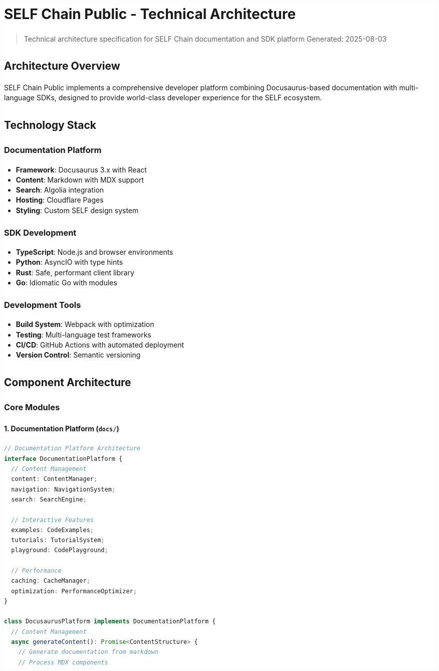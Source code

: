 # SELF Chain Public - Technical Architecture

> Technical architecture specification for SELF Chain documentation and SDK platform
> Generated: 2025-08-03

## Architecture Overview

SELF Chain Public implements a comprehensive developer platform combining Docusaurus-based documentation with multi-language SDKs, designed to provide world-class developer experience for the SELF ecosystem.

## Technology Stack

### Documentation Platform
- **Framework**: Docusaurus 3.x with React
- **Content**: Markdown with MDX support
- **Search**: Algolia integration
- **Hosting**: Cloudflare Pages
- **Styling**: Custom SELF design system

### SDK Development
- **TypeScript**: Node.js and browser environments
- **Python**: AsyncIO with type hints
- **Rust**: Safe, performant client library
- **Go**: Idiomatic Go with modules

### Development Tools
- **Build System**: Webpack with optimization
- **Testing**: Multi-language test frameworks
- **CI/CD**: GitHub Actions with automated deployment
- **Version Control**: Semantic versioning

## Component Architecture

### Core Modules

#### 1. Documentation Platform (`docs/`)
```typescript
// Documentation Platform Architecture
interface DocumentationPlatform {
  // Content Management
  content: ContentManager;
  navigation: NavigationSystem;
  search: SearchEngine;
  
  // Interactive Features
  examples: CodeExamples;
  tutorials: TutorialSystem;
  playground: CodePlayground;
  
  // Performance
  caching: CacheManager;
  optimization: PerformanceOptimizer;
}

class DocusaurusPlatform implements DocumentationPlatform {
  // Content Management
  async generateContent(): Promise<ContentStructure> {
    // Generate documentation from markdown
    // Process MDX components
```